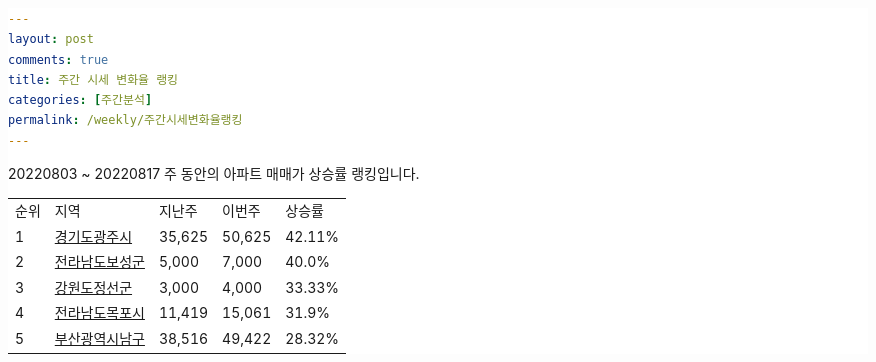 ```yaml
---
layout: post
comments: true
title: 주간 시세 변화율 랭킹
categories: [주간분석]
permalink: /weekly/주간시세변화율랭킹
---
```


20220803 ~ 20220817 주 동안의 아파트 매매가 상승률 랭킹입니다.

<table class="sortable">
  <tr>
    <td>순위</td>
    <td>지역</td>
    <td>지난주</td>
    <td>이번주</td>
    <td>상승률</td>
  </tr>

  <tr class="item">
    <td>1</td>
    <td><a href="/apt/경기도광주시">경기도광주시</a></td>
    <td>35,625</td>
    <td>50,625</td>
    <td>42.11%</td>
  </tr>

  <tr class="item">
    <td>2</td>
    <td><a href="/apt/전라남도보성군">전라남도보성군</a></td>
    <td>5,000</td>
    <td>7,000</td>
    <td>40.0%</td>
  </tr>

  <tr class="item">
    <td>3</td>
    <td><a href="/apt/강원도정선군">강원도정선군</a></td>
    <td>3,000</td>
    <td>4,000</td>
    <td>33.33%</td>
  </tr>

  <tr class="item">
    <td>4</td>
    <td><a href="/apt/전라남도목포시">전라남도목포시</a></td>
    <td>11,419</td>
    <td>15,061</td>
    <td>31.9%</td>
  </tr>

  <tr class="item">
    <td>5</td>
    <td><a href="/apt/부산광역시남구">부산광역시남구</a></td>
    <td>38,516</td>
    <td>49,422</td>
    <td>28.32%</td>
  </tr>
